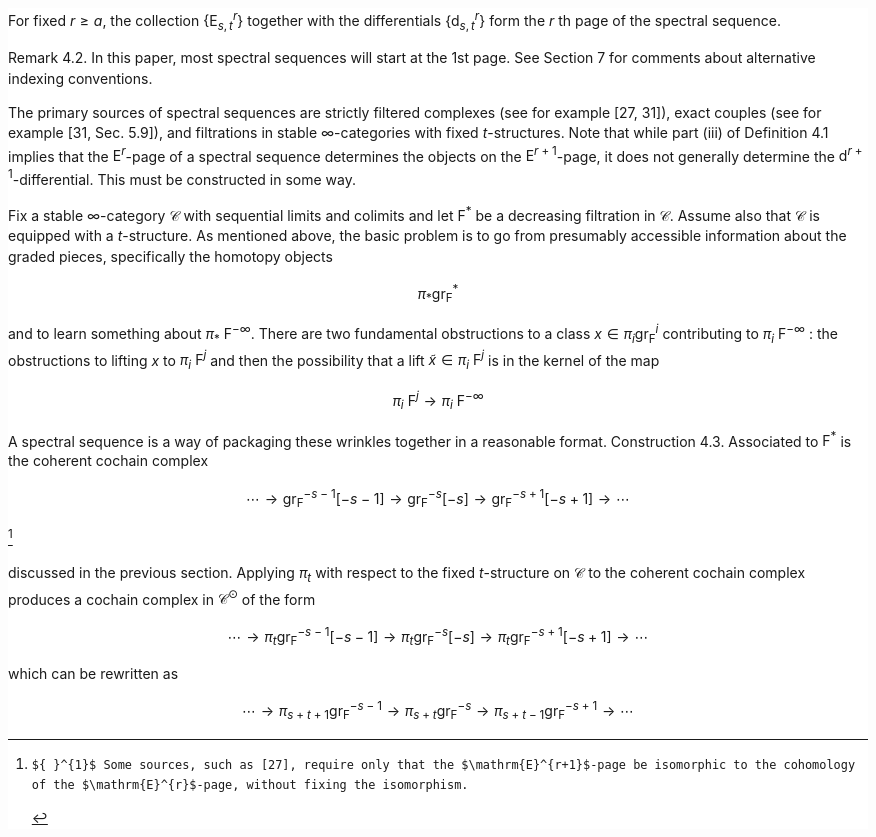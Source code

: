 For fixed $r \geqslant a$, the collection $\left\{\mathrm{E}_{s, t}^{r}\right\}$ together with the differentials $\left\{\mathrm{d}_{s, t}^{r}\right\}$ form the $r$ th page of the spectral sequence.

Remark 4.2. In this paper, most spectral sequences will start at the 1st page. See Section 7 for comments about alternative indexing conventions.

The primary sources of spectral sequences are strictly filtered complexes (see for example [27, 31]), exact couples (see for example [31, Sec. 5.9]), and filtrations in stable $\infty$-categories with fixed $t$-structures. Note that while part (iii) of Definition 4.1 implies that the $\mathrm{E}^{r}$-page of a spectral sequence determines the objects on the $\mathrm{E}^{r+1}$-page, it does not generally determine the $\mathrm{d}^{r+1}$-differential. This must be constructed in some way.

Fix a stable $\infty$-category $\mathcal{C}$ with sequential limits and colimits and let $\mathrm{F}^{*}$ be a decreasing filtration in $\mathcal{C}$. Assume also that $\mathcal{C}$ is equipped with a $t$-structure. As mentioned above, the basic problem is to go from presumably accessible information about the graded pieces, specifically the homotopy objects

$$
\pi_{*} \operatorname{gr}_{\mathrm{F}}^{*}
$$

and to learn something about $\pi_{*} \mathrm{~F}^{-\infty}$. There are two fundamental obstructions to a class $x \in \pi_{i} \operatorname{gr}_{\mathrm{F}}^{i}$ contributing to $\pi_{i} \mathrm{~F}^{-\infty}$ : the obstructions to lifting $x$ to $\pi_{i} \mathrm{~F}^{j}$ and then the possibility that a lift $\tilde{x} \in \pi_{i} \mathrm{~F}^{j}$ is in the kernel of the map

$$
\pi_{i} \mathrm{~F}^{j} \rightarrow \pi_{i} \mathrm{~F}^{-\infty}
$$

A spectral sequence is a way of packaging these wrinkles together in a reasonable format.
Construction 4.3. Associated to $\mathrm{F}^{*}$ is the coherent cochain complex

$$
\cdots \rightarrow \operatorname{gr}_{\mathrm{F}}^{-s-1}[-s-1] \rightarrow \operatorname{gr}_{\mathrm{F}}^{-s}[-s] \rightarrow \operatorname{gr}_{\mathrm{F}}^{-s+1}[-s+1] \rightarrow \cdots
$$

[^0]
[^0]:    ${ }^{1}$ Some sources, such as [27], require only that the $\mathrm{E}^{r+1}$-page be isomorphic to the cohomology of the $\mathrm{E}^{r}$-page, without fixing the isomorphism.

discussed in the previous section. Applying $\pi_{t}$ with respect to the fixed $t$-structure on $\mathcal{C}$ to the coherent cochain complex produces a cochain complex in $\mathcal{C}^{\odot}$ of the form

$$
\cdots \rightarrow \pi_{t} \operatorname{gr}_{\mathrm{F}}^{-s-1}[-s-1] \rightarrow \pi_{t} \operatorname{gr}_{\mathrm{F}}^{-s}[-s] \rightarrow \pi_{t} \operatorname{gr}_{\mathrm{F}}^{-s+1}[-s+1] \rightarrow \cdots
$$

which can be rewritten as

$$
\cdots \rightarrow \pi_{s+t+1} \operatorname{gr}_{\mathrm{F}}^{-s-1} \rightarrow \pi_{s+t} \operatorname{gr}_{\mathrm{F}}^{-s} \rightarrow \pi_{s+t-1} \operatorname{gr}_{\mathrm{F}}^{-s+1} \rightarrow \cdots
$$
